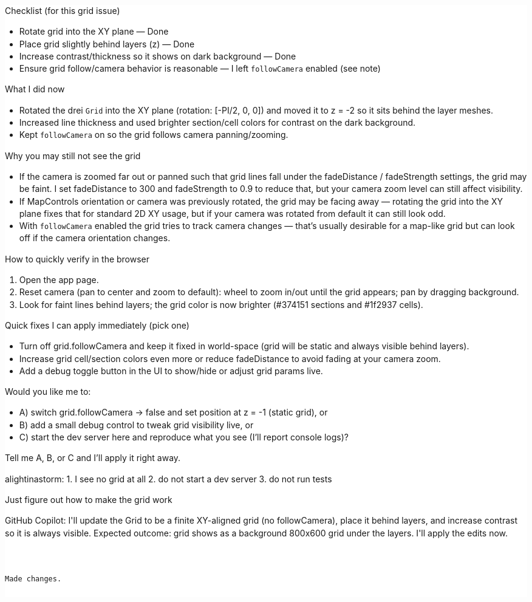 Checklist (for this grid issue)
- Rotate grid into the XY plane — Done
- Place grid slightly behind layers (z) — Done
- Increase contrast/thickness so it shows on dark background — Done
- Ensure grid follow/camera behavior is reasonable — I left `followCamera` enabled (see note)

What I did now
- Rotated the drei `Grid` into the XY plane (rotation: [-PI/2, 0, 0]) and moved it to z = -2 so it sits behind the layer meshes.
- Increased line thickness and used brighter section/cell colors for contrast on the dark background.
- Kept `followCamera` on so the grid follows camera panning/zooming.

Why you may still not see the grid
- If the camera is zoomed far out or panned such that grid lines fall under the fadeDistance / fadeStrength settings, the grid may be faint. I set fadeDistance to 300 and fadeStrength to 0.9 to reduce that, but your camera zoom level can still affect visibility.
- If MapControls orientation or camera was previously rotated, the grid may be facing away — rotating the grid into the XY plane fixes that for standard 2D XY usage, but if your camera was rotated from default it can still look odd.
- With `followCamera` enabled the grid tries to track camera changes — that’s usually desirable for a map-like grid but can look off if the camera orientation changes.

How to quickly verify in the browser
1. Open the app page.
2. Reset camera (pan to center and zoom to default): wheel to zoom in/out until the grid appears; pan by dragging background.
3. Look for faint lines behind layers; the grid color is now brighter (#374151 sections and #1f2937 cells).

Quick fixes I can apply immediately (pick one)
- Turn off grid.followCamera and keep it fixed in world-space (grid will be static and always visible behind layers).
- Increase grid cell/section colors even more or reduce fadeDistance to avoid fading at your camera zoom.
- Add a debug toggle button in the UI to show/hide or adjust grid params live.

Would you like me to:
- A) switch grid.followCamera -> false and set position at z = -1 (static grid), or
- B) add a small debug control to tweak grid visibility live, or
- C) start the dev server here and reproduce what you see (I’ll report console logs)?

Tell me A, B, or C and I’ll apply it right away.

alightinastorm: 1. I see no grid at all
2. do not start a dev server
3. do not run tests

Just figure out how to make the grid work

GitHub Copilot: I'll update the Grid to be a finite XY-aligned grid (no followCamera), place it behind layers, and increase contrast so it is always visible. Expected outcome: grid shows as a background 800x600 grid under the layers. I'll apply the edits now. 
```


Made changes.


```
